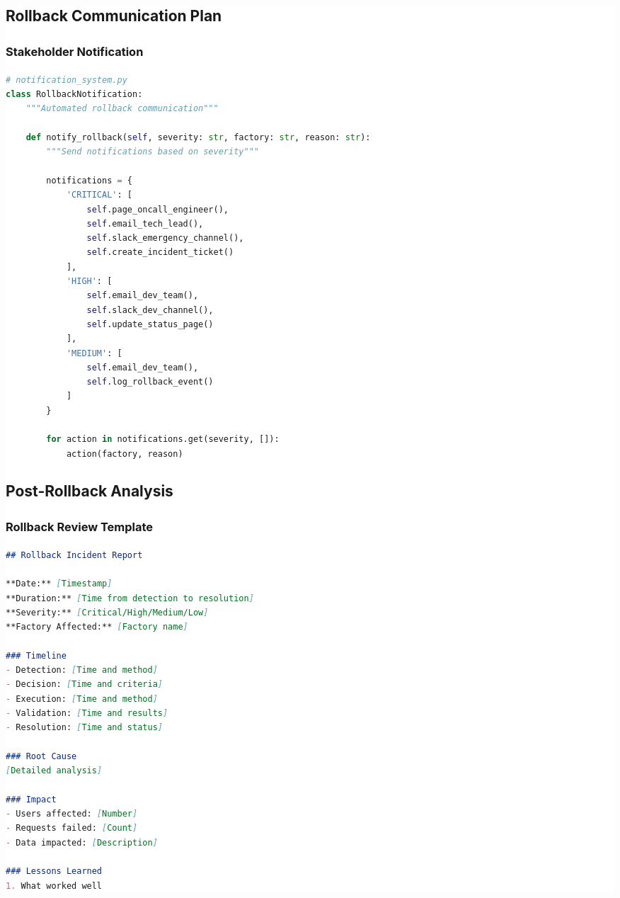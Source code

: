 ## Rollback Communication Plan

### Stakeholder Notification

```python
# notification_system.py
class RollbackNotification:
    """Automated rollback communication"""

    def notify_rollback(self, severity: str, factory: str, reason: str):
        """Send notifications based on severity"""

        notifications = {
            'CRITICAL': [
                self.page_oncall_engineer(),
                self.email_tech_lead(),
                self.slack_emergency_channel(),
                self.create_incident_ticket()
            ],
            'HIGH': [
                self.email_dev_team(),
                self.slack_dev_channel(),
                self.update_status_page()
            ],
            'MEDIUM': [
                self.email_dev_team(),
                self.log_rollback_event()
            ]
        }

        for action in notifications.get(severity, []):
            action(factory, reason)
```

## Post-Rollback Analysis

### Rollback Review Template

```markdown
## Rollback Incident Report

**Date:** [Timestamp]
**Duration:** [Time from detection to resolution]
**Severity:** [Critical/High/Medium/Low]
**Factory Affected:** [Factory name]

### Timeline
- Detection: [Time and method]
- Decision: [Time and criteria]
- Execution: [Time and method]
- Validation: [Time and results]
- Resolution: [Time and status]

### Root Cause
[Detailed analysis]

### Impact
- Users affected: [Number]
- Requests failed: [Count]
- Data impacted: [Description]

### Lessons Learned
1. What worked well
```